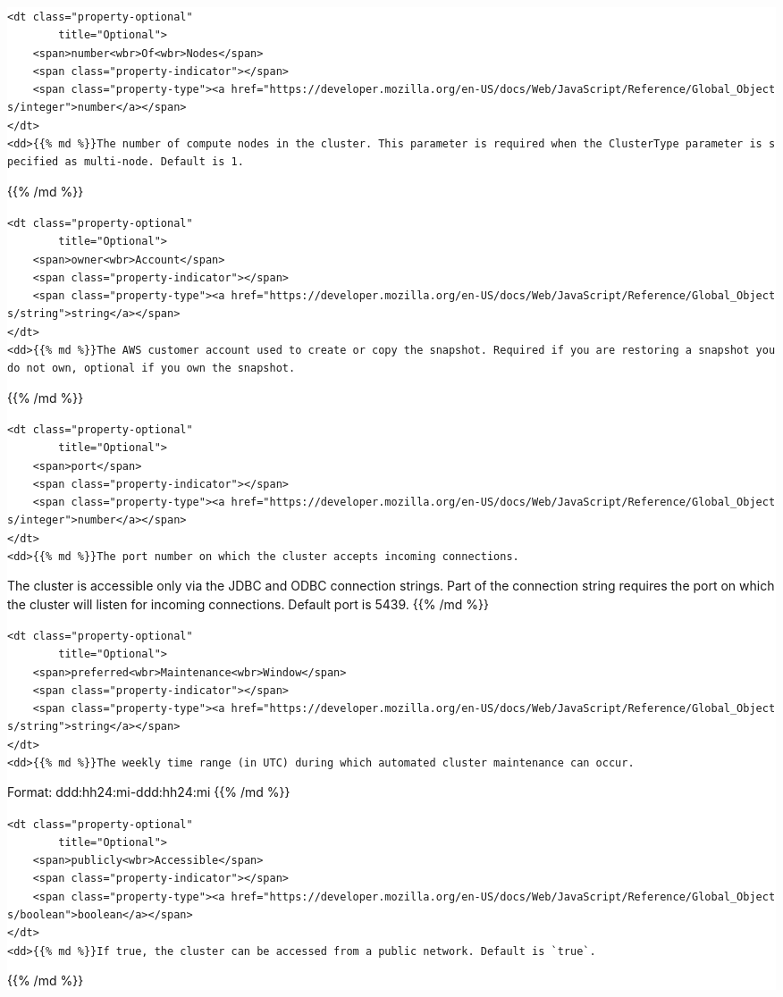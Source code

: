     <dt class="property-optional"
            title="Optional">
        <span>number<wbr>Of<wbr>Nodes</span>
        <span class="property-indicator"></span>
        <span class="property-type"><a href="https://developer.mozilla.org/en-US/docs/Web/JavaScript/Reference/Global_Objects/integer">number</a></span>
    </dt>
    <dd>{{% md %}}The number of compute nodes in the cluster. This parameter is required when the ClusterType parameter is specified as multi-node. Default is 1.
{{% /md %}}</dd>

    <dt class="property-optional"
            title="Optional">
        <span>owner<wbr>Account</span>
        <span class="property-indicator"></span>
        <span class="property-type"><a href="https://developer.mozilla.org/en-US/docs/Web/JavaScript/Reference/Global_Objects/string">string</a></span>
    </dt>
    <dd>{{% md %}}The AWS customer account used to create or copy the snapshot. Required if you are restoring a snapshot you do not own, optional if you own the snapshot.
{{% /md %}}</dd>

    <dt class="property-optional"
            title="Optional">
        <span>port</span>
        <span class="property-indicator"></span>
        <span class="property-type"><a href="https://developer.mozilla.org/en-US/docs/Web/JavaScript/Reference/Global_Objects/integer">number</a></span>
    </dt>
    <dd>{{% md %}}The port number on which the cluster accepts incoming connections.
The cluster is accessible only via the JDBC and ODBC connection strings. Part of the connection string requires the port on which the cluster will listen for incoming connections. Default port is 5439.
{{% /md %}}</dd>

    <dt class="property-optional"
            title="Optional">
        <span>preferred<wbr>Maintenance<wbr>Window</span>
        <span class="property-indicator"></span>
        <span class="property-type"><a href="https://developer.mozilla.org/en-US/docs/Web/JavaScript/Reference/Global_Objects/string">string</a></span>
    </dt>
    <dd>{{% md %}}The weekly time range (in UTC) during which automated cluster maintenance can occur.
Format: ddd:hh24:mi-ddd:hh24:mi
{{% /md %}}</dd>

    <dt class="property-optional"
            title="Optional">
        <span>publicly<wbr>Accessible</span>
        <span class="property-indicator"></span>
        <span class="property-type"><a href="https://developer.mozilla.org/en-US/docs/Web/JavaScript/Reference/Global_Objects/boolean">boolean</a></span>
    </dt>
    <dd>{{% md %}}If true, the cluster can be accessed from a public network. Default is `true`.
{{% /md %}}</dd>
